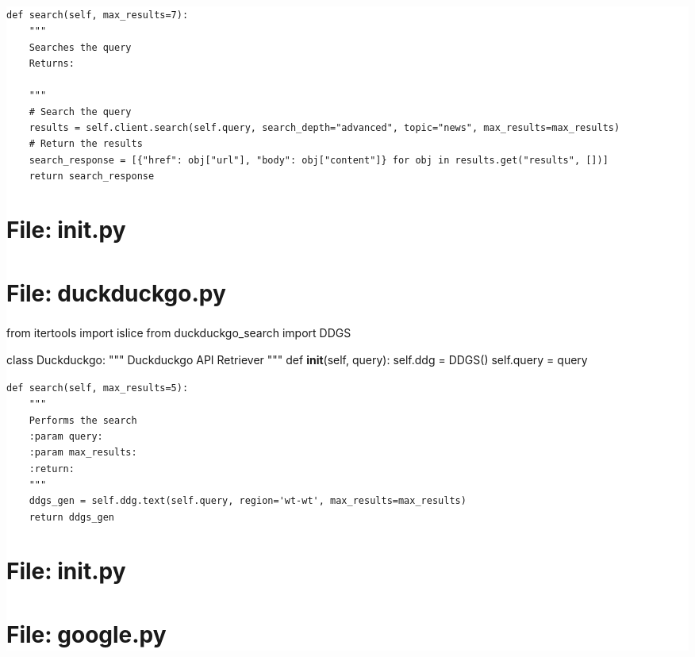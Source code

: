     def search(self, max_results=7):
        """
        Searches the query
        Returns:

        """
        # Search the query
        results = self.client.search(self.query, search_depth="advanced", topic="news", max_results=max_results)
        # Return the results
        search_response = [{"href": obj["url"], "body": obj["content"]} for obj in results.get("results", [])]
        return search_response


# File: __init__.py



# File: duckduckgo.py

from itertools import islice
from duckduckgo_search import DDGS


class Duckduckgo:
    """
    Duckduckgo API Retriever
    """
    def __init__(self, query):
        self.ddg = DDGS()
        self.query = query

    def search(self, max_results=5):
        """
        Performs the search
        :param query:
        :param max_results:
        :return:
        """
        ddgs_gen = self.ddg.text(self.query, region='wt-wt', max_results=max_results)
        return ddgs_gen

# File: __init__.py



# File: google.py
